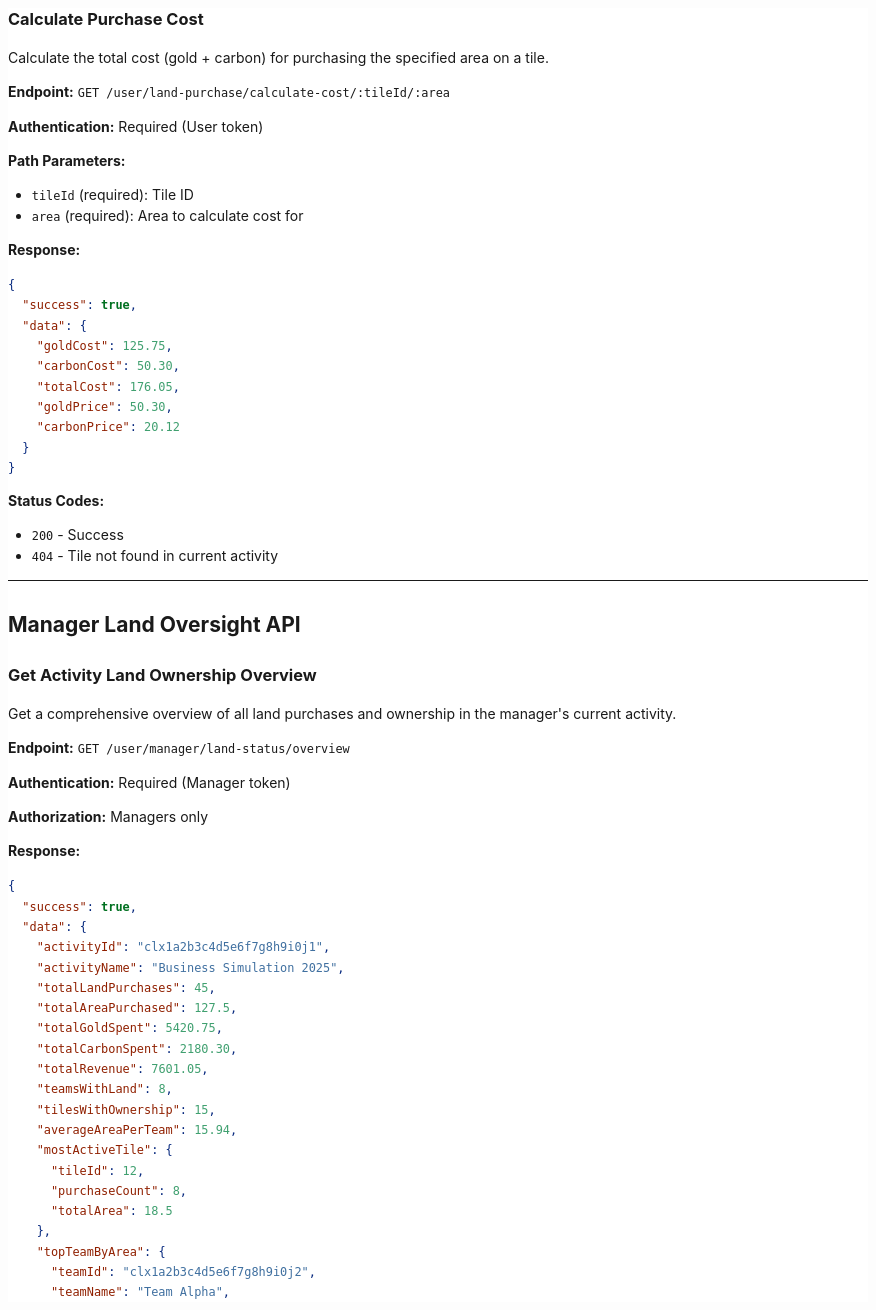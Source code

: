 
### Calculate Purchase Cost

Calculate the total cost (gold + carbon) for purchasing the specified area on a tile.

**Endpoint:** `GET /user/land-purchase/calculate-cost/:tileId/:area`

**Authentication:** Required (User token)

**Path Parameters:**
- `tileId` (required): Tile ID
- `area` (required): Area to calculate cost for

**Response:**
```json
{
  "success": true,
  "data": {
    "goldCost": 125.75,
    "carbonCost": 50.30,
    "totalCost": 176.05,
    "goldPrice": 50.30,
    "carbonPrice": 20.12
  }
}
```

**Status Codes:**
- `200` - Success
- `404` - Tile not found in current activity

---

## Manager Land Oversight API

### Get Activity Land Ownership Overview

Get a comprehensive overview of all land purchases and ownership in the manager's current activity.

**Endpoint:** `GET /user/manager/land-status/overview`

**Authentication:** Required (Manager token)

**Authorization:** Managers only

**Response:**
```json
{
  "success": true,
  "data": {
    "activityId": "clx1a2b3c4d5e6f7g8h9i0j1",
    "activityName": "Business Simulation 2025",
    "totalLandPurchases": 45,
    "totalAreaPurchased": 127.5,
    "totalGoldSpent": 5420.75,
    "totalCarbonSpent": 2180.30,
    "totalRevenue": 7601.05,
    "teamsWithLand": 8,
    "tilesWithOwnership": 15,
    "averageAreaPerTeam": 15.94,
    "mostActiveTile": {
      "tileId": 12,
      "purchaseCount": 8,
      "totalArea": 18.5
    },
    "topTeamByArea": {
      "teamId": "clx1a2b3c4d5e6f7g8h9i0j2",
      "teamName": "Team Alpha",
```